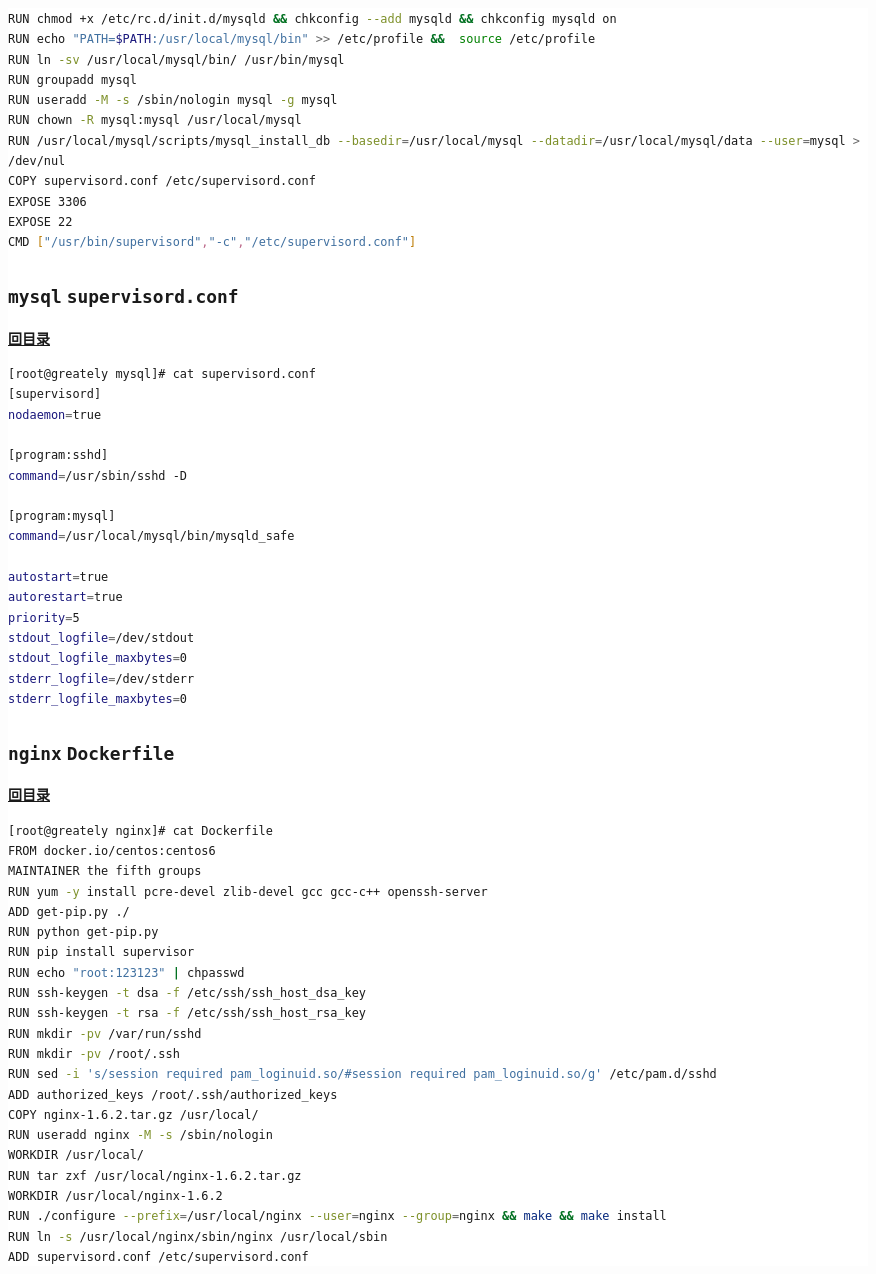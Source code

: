 ```bash
RUN chmod +x /etc/rc.d/init.d/mysqld && chkconfig --add mysqld && chkconfig mysqld on
RUN echo "PATH=$PATH:/usr/local/mysql/bin" >> /etc/profile &&  source /etc/profile
RUN ln -sv /usr/local/mysql/bin/ /usr/bin/mysql
RUN groupadd mysql
RUN useradd -M -s /sbin/nologin mysql -g mysql
RUN chown -R mysql:mysql /usr/local/mysql
RUN /usr/local/mysql/scripts/mysql_install_db --basedir=/usr/local/mysql --datadir=/usr/local/mysql/data --user=mysql > /dev/nul
COPY supervisord.conf /etc/supervisord.conf
EXPOSE 3306
EXPOSE 22
CMD ["/usr/bin/supervisord","-c","/etc/supervisord.conf"]
```

`mysql` `supervisord.conf`
---
**[回目录](#目录)**

```bash
[root@greately mysql]# cat supervisord.conf 
[supervisord]
nodaemon=true

[program:sshd]
command=/usr/sbin/sshd -D

[program:mysql]
command=/usr/local/mysql/bin/mysqld_safe

autostart=true
autorestart=true
priority=5
stdout_logfile=/dev/stdout
stdout_logfile_maxbytes=0
stderr_logfile=/dev/stderr
stderr_logfile_maxbytes=0
```

`nginx` `Dockerfile`
---
**[回目录](#目录)**

```bash
[root@greately nginx]# cat Dockerfile 
FROM docker.io/centos:centos6
MAINTAINER the fifth groups
RUN yum -y install pcre-devel zlib-devel gcc gcc-c++ openssh-server
ADD get-pip.py ./
RUN python get-pip.py
RUN pip install supervisor
RUN echo "root:123123" | chpasswd
RUN ssh-keygen -t dsa -f /etc/ssh/ssh_host_dsa_key
RUN ssh-keygen -t rsa -f /etc/ssh/ssh_host_rsa_key
RUN mkdir -pv /var/run/sshd
RUN mkdir -pv /root/.ssh
RUN sed -i 's/session required pam_loginuid.so/#session required pam_loginuid.so/g' /etc/pam.d/sshd
ADD authorized_keys /root/.ssh/authorized_keys
COPY nginx-1.6.2.tar.gz /usr/local/
RUN useradd nginx -M -s /sbin/nologin
WORKDIR /usr/local/
RUN tar zxf /usr/local/nginx-1.6.2.tar.gz
WORKDIR /usr/local/nginx-1.6.2
RUN ./configure --prefix=/usr/local/nginx --user=nginx --group=nginx && make && make install
RUN ln -s /usr/local/nginx/sbin/nginx /usr/local/sbin
ADD supervisord.conf /etc/supervisord.conf
```
